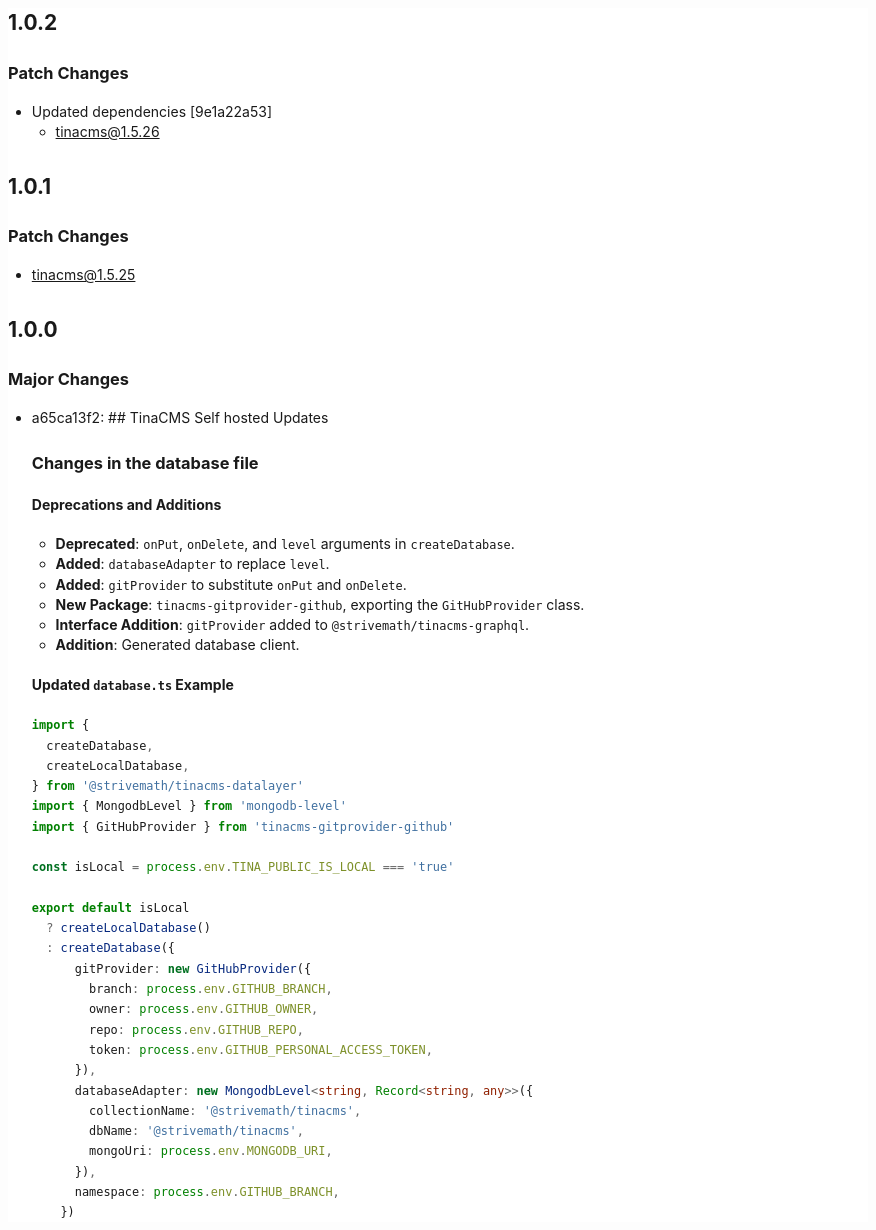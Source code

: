 ## 1.0.2

### Patch Changes

- Updated dependencies [9e1a22a53]
  - tinacms@1.5.26

## 1.0.1

### Patch Changes

- tinacms@1.5.25

## 1.0.0

### Major Changes

- a65ca13f2: ## TinaCMS Self hosted Updates

  ### Changes in the database file

  #### Deprecations and Additions

  - **Deprecated**: `onPut`, `onDelete`, and `level` arguments in `createDatabase`.
  - **Added**: `databaseAdapter` to replace `level`.
  - **Added**: `gitProvider` to substitute `onPut` and `onDelete`.
  - **New Package**: `tinacms-gitprovider-github`, exporting the `GitHubProvider` class.
  - **Interface Addition**: `gitProvider` added to `@strivemath/tinacms-graphql`.
  - **Addition**: Generated database client.

  #### Updated `database.ts` Example

  ```typescript
  import {
    createDatabase,
    createLocalDatabase,
  } from '@strivemath/tinacms-datalayer'
  import { MongodbLevel } from 'mongodb-level'
  import { GitHubProvider } from 'tinacms-gitprovider-github'

  const isLocal = process.env.TINA_PUBLIC_IS_LOCAL === 'true'

  export default isLocal
    ? createLocalDatabase()
    : createDatabase({
        gitProvider: new GitHubProvider({
          branch: process.env.GITHUB_BRANCH,
          owner: process.env.GITHUB_OWNER,
          repo: process.env.GITHUB_REPO,
          token: process.env.GITHUB_PERSONAL_ACCESS_TOKEN,
        }),
        databaseAdapter: new MongodbLevel<string, Record<string, any>>({
          collectionName: '@strivemath/tinacms',
          dbName: '@strivemath/tinacms',
          mongoUri: process.env.MONGODB_URI,
        }),
        namespace: process.env.GITHUB_BRANCH,
      })
  ```
